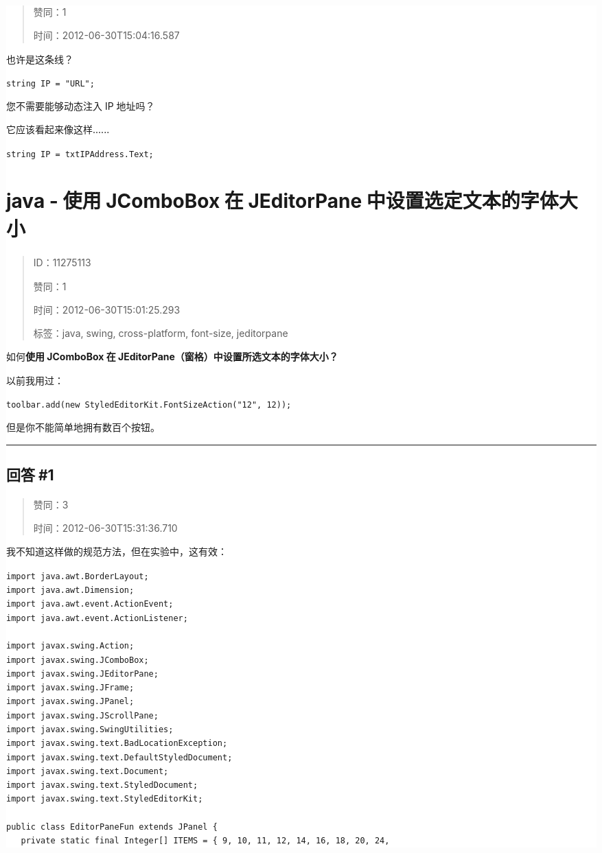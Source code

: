 > 赞同：1
> 
> 时间：2012-06-30T15:04:16.587

也许是这条线？

```
string IP = "URL"; 
```

您不需要能够动态注入 IP 地址吗？

它应该看起来像这样......

```
string IP = txtIPAddress.Text; 
```

# java - 使用 JComboBox 在 JEditorPane 中设置选定文本的字体大小

> ID：11275113
> 
> 赞同：1
> 
> 时间：2012-06-30T15:01:25.293
> 
> 标签：java, swing, cross-platform, font-size, jeditorpane

如何**使用 JComboBox 在 JEditorPane（窗格）中设置所选文本的字体大小？**

以前我用过：

```
toolbar.add(new StyledEditorKit.FontSizeAction("12", 12)); 
```

但是你不能简单地拥有数百个按钮。

* * *

## 回答 #1

> 赞同：3
> 
> 时间：2012-06-30T15:31:36.710

我不知道这样做的规范方法，但在实验中，这有效：

```
import java.awt.BorderLayout;
import java.awt.Dimension;
import java.awt.event.ActionEvent;
import java.awt.event.ActionListener;

import javax.swing.Action;
import javax.swing.JComboBox;
import javax.swing.JEditorPane;
import javax.swing.JFrame;
import javax.swing.JPanel;
import javax.swing.JScrollPane;
import javax.swing.SwingUtilities;
import javax.swing.text.BadLocationException;
import javax.swing.text.DefaultStyledDocument;
import javax.swing.text.Document;
import javax.swing.text.StyledDocument;
import javax.swing.text.StyledEditorKit;

public class EditorPaneFun extends JPanel {
   private static final Integer[] ITEMS = { 9, 10, 11, 12, 14, 16, 18, 20, 24,
```